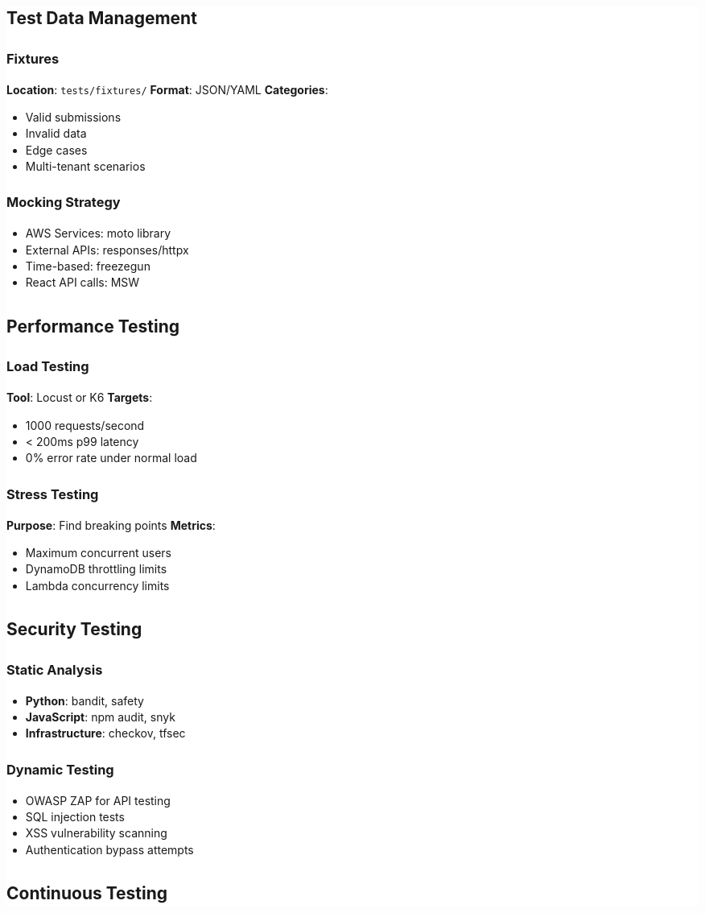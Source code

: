 ## Test Data Management

### Fixtures
**Location**: `tests/fixtures/`
**Format**: JSON/YAML
**Categories**:
- Valid submissions
- Invalid data
- Edge cases
- Multi-tenant scenarios

### Mocking Strategy
- AWS Services: moto library
- External APIs: responses/httpx
- Time-based: freezegun
- React API calls: MSW

## Performance Testing

### Load Testing
**Tool**: Locust or K6
**Targets**:
- 1000 requests/second
- < 200ms p99 latency
- 0% error rate under normal load

### Stress Testing
**Purpose**: Find breaking points
**Metrics**:
- Maximum concurrent users
- DynamoDB throttling limits
- Lambda concurrency limits

## Security Testing

### Static Analysis
- **Python**: bandit, safety
- **JavaScript**: npm audit, snyk
- **Infrastructure**: checkov, tfsec

### Dynamic Testing
- OWASP ZAP for API testing
- SQL injection tests
- XSS vulnerability scanning
- Authentication bypass attempts

## Continuous Testing
